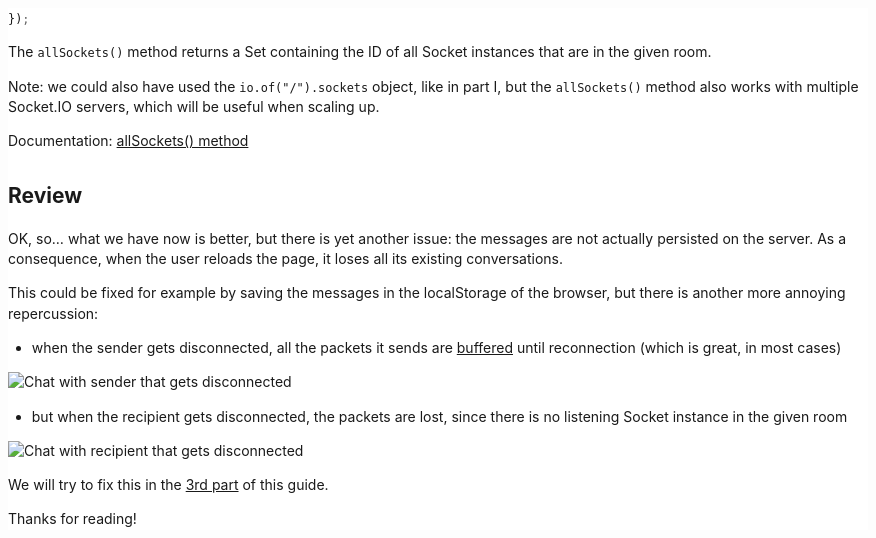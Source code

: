 ```js
});
```

The `allSockets()` method returns a Set containing the ID of all Socket instances that are in the given room.

Note: we could also have used the `io.of("/").sockets` object, like in part I, but the `allSockets()` method also works with multiple Socket.IO servers, which will be useful when scaling up.

Documentation: [allSockets() method](/docs/v4/server-api/#namespace-allSockets)

## Review

OK, so… what we have now is better, but there is yet another issue: the messages are not actually persisted on the server. As a consequence, when the user reloads the page, it loses all its existing conversations.

This could be fixed for example by saving the messages in the localStorage of the browser, but there is another more annoying repercussion:

- when the sender gets disconnected, all the packets it sends are [buffered](/docs/v4/client-offline-behavior/#Buffered-events) until reconnection (which is great, in most cases)

<img src="/images/private-messaging-part-2-sender-offline.gif" alt="Chat with sender that gets disconnected" />

- but when the recipient gets disconnected, the packets are lost, since there is no listening Socket instance in the given room

<img src="/images/private-messaging-part-2-recipient-offline.gif" alt="Chat with recipient that gets disconnected" />

We will try to fix this in the <a href="/get-started/private-messaging-part-3/">3rd part</a> of this guide.

Thanks for reading!
